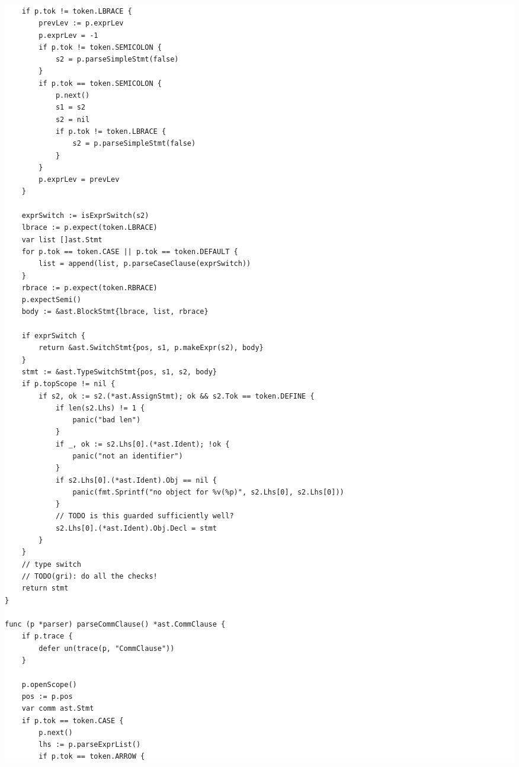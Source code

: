 ```
	if p.tok != token.LBRACE {
		prevLev := p.exprLev
		p.exprLev = -1
		if p.tok != token.SEMICOLON {
			s2 = p.parseSimpleStmt(false)
		}
		if p.tok == token.SEMICOLON {
			p.next()
			s1 = s2
			s2 = nil
			if p.tok != token.LBRACE {
				s2 = p.parseSimpleStmt(false)
			}
		}
		p.exprLev = prevLev
	}

	exprSwitch := isExprSwitch(s2)
	lbrace := p.expect(token.LBRACE)
	var list []ast.Stmt
	for p.tok == token.CASE || p.tok == token.DEFAULT {
		list = append(list, p.parseCaseClause(exprSwitch))
	}
	rbrace := p.expect(token.RBRACE)
	p.expectSemi()
	body := &ast.BlockStmt{lbrace, list, rbrace}

	if exprSwitch {
		return &ast.SwitchStmt{pos, s1, p.makeExpr(s2), body}
	}
	stmt := &ast.TypeSwitchStmt{pos, s1, s2, body}
	if p.topScope != nil {
		if s2, ok := s2.(*ast.AssignStmt); ok && s2.Tok == token.DEFINE {
			if len(s2.Lhs) != 1 {
				panic("bad len")
			}
			if _, ok := s2.Lhs[0].(*ast.Ident); !ok {
				panic("not an identifier")
			}
			if s2.Lhs[0].(*ast.Ident).Obj == nil {
				panic(fmt.Sprintf("no object for %v(%p)", s2.Lhs[0], s2.Lhs[0]))
			}
			// TODO is this guarded sufficiently well?
			s2.Lhs[0].(*ast.Ident).Obj.Decl = stmt
		}
	}
	// type switch
	// TODO(gri): do all the checks!
	return stmt
}

func (p *parser) parseCommClause() *ast.CommClause {
	if p.trace {
		defer un(trace(p, "CommClause"))
	}

	p.openScope()
	pos := p.pos
	var comm ast.Stmt
	if p.tok == token.CASE {
		p.next()
		lhs := p.parseExprList()
		if p.tok == token.ARROW {
```